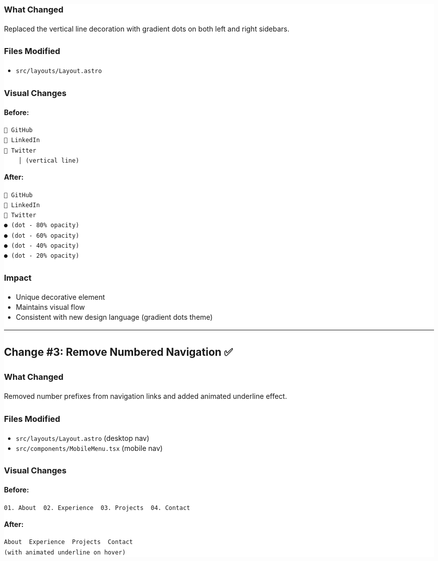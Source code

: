 ### What Changed
Replaced the vertical line decoration with gradient dots on both left and right sidebars.

### Files Modified
- `src/layouts/Layout.astro`

### Visual Changes
**Before:**
```
🔗 GitHub
🔗 LinkedIn
🔗 Twitter
    │ (vertical line)
```

**After:**
```
🔗 GitHub
🔗 LinkedIn
🔗 Twitter
● (dot - 80% opacity)
● (dot - 60% opacity)
● (dot - 40% opacity)
● (dot - 20% opacity)
```

### Impact
- Unique decorative element
- Maintains visual flow
- Consistent with new design language (gradient dots theme)

---

## Change #3: Remove Numbered Navigation ✅

### What Changed
Removed number prefixes from navigation links and added animated underline effect.

### Files Modified
- `src/layouts/Layout.astro` (desktop nav)
- `src/components/MobileMenu.tsx` (mobile nav)

### Visual Changes
**Before:**
```
01. About  02. Experience  03. Projects  04. Contact
```

**After:**
```
About  Experience  Projects  Contact
(with animated underline on hover)
```
